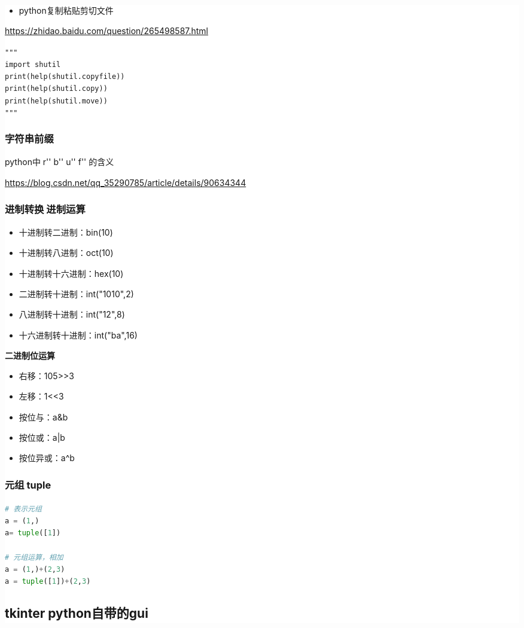 - python复制粘贴剪切文件

<https://zhidao.baidu.com/question/265498587.html>

```
"""
import shutil
print(help(shutil.copyfile))
print(help(shutil.copy))
print(help(shutil.move))
"""
```

### 字符串前缀

python中 r''	b''	u''	f'' 的含义

<https://blog.csdn.net/qq_35290785/article/details/90634344>

### 进制转换 进制运算

- 十进制转二进制：bin(10)
- 十进制转八进制：oct(10)
- 十进制转十六进制：hex(10)



- 二进制转十进制：int("1010",2)
- 八进制转十进制：int("12",8)
- 十六进制转十进制：int("ba",16)



**二进制位运算**

- 右移：105>>3
- 左移：1<<3

- 按位与：a&b
- 按位或：a|b
- 按位异或：a^b

### 元组 tuple

```python
# 表示元组
a = (1,)
a= tuple([1])

# 元组运算，相加
a = (1,)+(2,3)
a = tuple([1])+(2,3)
```



## tkinter python自带的gui
